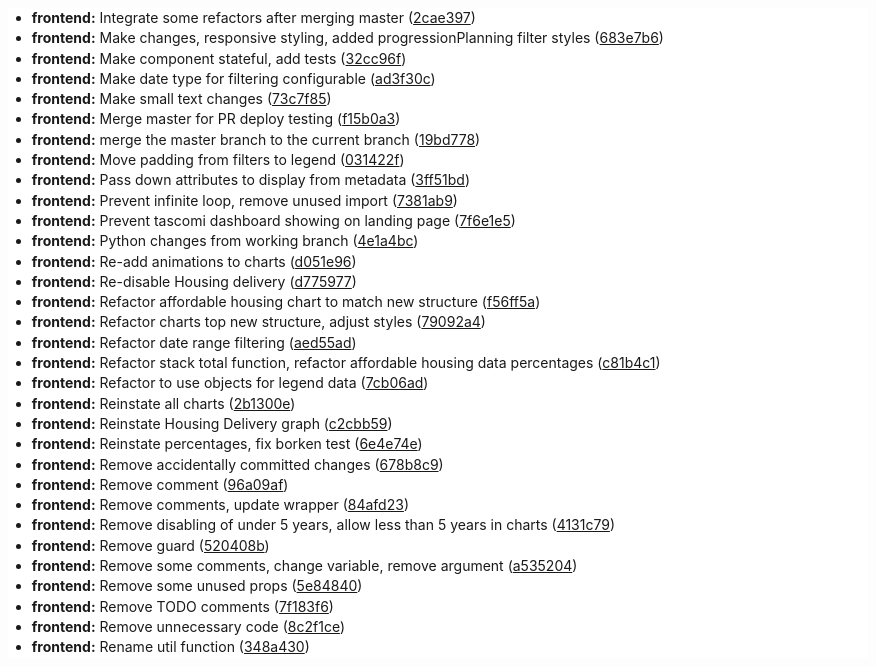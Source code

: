 * **frontend:** Integrate some refactors after merging master ([2cae397](https://github.com/astrosat/orbis/commit/2cae3978bb05b0b676990bbf9dbc96f74a9f44cb))
* **frontend:** Make changes, responsive styling, added progressionPlanning filter styles ([683e7b6](https://github.com/astrosat/orbis/commit/683e7b6321247e408f18e6d72e87cd2457fee58a))
* **frontend:** Make component stateful, add tests ([32cc96f](https://github.com/astrosat/orbis/commit/32cc96fb5996ca88770104e346b5707793ac4a06))
* **frontend:** Make date type for filtering configurable ([ad3f30c](https://github.com/astrosat/orbis/commit/ad3f30c219f8144a58f45febc02d907f5ec458a1))
* **frontend:** Make small text changes ([73c7f85](https://github.com/astrosat/orbis/commit/73c7f8535d1acf834b7ed55e6e4541bac27bff66))
* **frontend:** Merge master for PR deploy testing ([f15b0a3](https://github.com/astrosat/orbis/commit/f15b0a3df3eed2bd6100922ed4e63648d09eff9c))
* **frontend:** merge the master branch to the current branch ([19bd778](https://github.com/astrosat/orbis/commit/19bd778db75b15485624ee5b1304774addb9dd1d))
* **frontend:** Move padding from filters to legend ([031422f](https://github.com/astrosat/orbis/commit/031422f99215e4e35de7f3ffb02f5fae84fd6211))
* **frontend:** Pass down attributes to display from metadata ([3ff51bd](https://github.com/astrosat/orbis/commit/3ff51bd696fc39d5d00fe3d38a43be1565d83d0d))
* **frontend:** Prevent infinite loop, remove unused import ([7381ab9](https://github.com/astrosat/orbis/commit/7381ab9f28c8c1f971cb290dd28dd4e5a884501d))
* **frontend:** Prevent tascomi dashboard showing on landing page ([7f6e1e5](https://github.com/astrosat/orbis/commit/7f6e1e5d55f6b3167cd440b0d28e72e1b8d46e39))
* **frontend:** Python changes from working branch ([4e1a4bc](https://github.com/astrosat/orbis/commit/4e1a4bcee158193c6150455ab27da43e30843126))
* **frontend:** Re-add animations to charts ([d051e96](https://github.com/astrosat/orbis/commit/d051e96cf104b95ef11cd25945526e471c07f610))
* **frontend:** Re-disable Housing delivery ([d775977](https://github.com/astrosat/orbis/commit/d775977c11dff7100460e6e98a616b85519b1f7c))
* **frontend:** Refactor affordable housing chart to match new structure ([f56ff5a](https://github.com/astrosat/orbis/commit/f56ff5afee99a5bd4d7deb4bbc22f1ab0ceb4ef7))
* **frontend:** Refactor charts top new structure, adjust styles ([79092a4](https://github.com/astrosat/orbis/commit/79092a44d95eda388e4b6be9c8814cf0e4c4fa04))
* **frontend:** Refactor date range filtering ([aed55ad](https://github.com/astrosat/orbis/commit/aed55ad80aa7de5094e6b84def3dfe33dcda52c1))
* **frontend:** Refactor stack total function, refactor affordable housing data percentages ([c81b4c1](https://github.com/astrosat/orbis/commit/c81b4c191336103071814468071c16a7e8fffa00))
* **frontend:** Refactor to use objects for legend data ([7cb06ad](https://github.com/astrosat/orbis/commit/7cb06ad1056e317a7b8eebf09110231234444122))
* **frontend:** Reinstate all charts ([2b1300e](https://github.com/astrosat/orbis/commit/2b1300eabd00a158672b2a3ce6563ca2bf7c9750))
* **frontend:** Reinstate Housing Delivery graph ([c2cbb59](https://github.com/astrosat/orbis/commit/c2cbb598c6bb5b2ffabfbc63ec5a9aceea0c9222))
* **frontend:** Reinstate percentages, fix borken test ([6e4e74e](https://github.com/astrosat/orbis/commit/6e4e74ee52883c731c550f0c5942ad505d77ffc7))
* **frontend:** Remove accidentally committed changes ([678b8c9](https://github.com/astrosat/orbis/commit/678b8c91c017678b1ff8df677299b288354c7aa6))
* **frontend:** Remove comment ([96a09af](https://github.com/astrosat/orbis/commit/96a09af6b5b5ee689a57a70a4f491ca3622f7640))
* **frontend:** Remove comments, update wrapper ([84afd23](https://github.com/astrosat/orbis/commit/84afd23be06a915e33b8ae62befdaedcce1aa6b3))
* **frontend:** Remove disabling of under 5 years, allow less than 5 years in charts ([4131c79](https://github.com/astrosat/orbis/commit/4131c79365b17afb5a19f43c6d7013ac1ec08d9f))
* **frontend:** Remove guard ([520408b](https://github.com/astrosat/orbis/commit/520408b8d1dbcf21d43d7c73eddcd854b09c01a5))
* **frontend:** Remove some comments, change variable, remove argument ([a535204](https://github.com/astrosat/orbis/commit/a535204f3049e95998fd389e293be820dbc4d1f1))
* **frontend:** Remove some unused props ([5e84840](https://github.com/astrosat/orbis/commit/5e8484050a8dcf35315eba6eab3dc464b80c334a))
* **frontend:** Remove TODO comments ([7f183f6](https://github.com/astrosat/orbis/commit/7f183f6b7ca72445a3c25c32d0ca3ea853647d22))
* **frontend:** Remove unnecessary code ([8c2f1ce](https://github.com/astrosat/orbis/commit/8c2f1cea2c086463698366f8dcd49eacc889a2fe))
* **frontend:** Rename util function ([348a430](https://github.com/astrosat/orbis/commit/348a430e349452d3b6fd084df90e9d7137fb7d95))